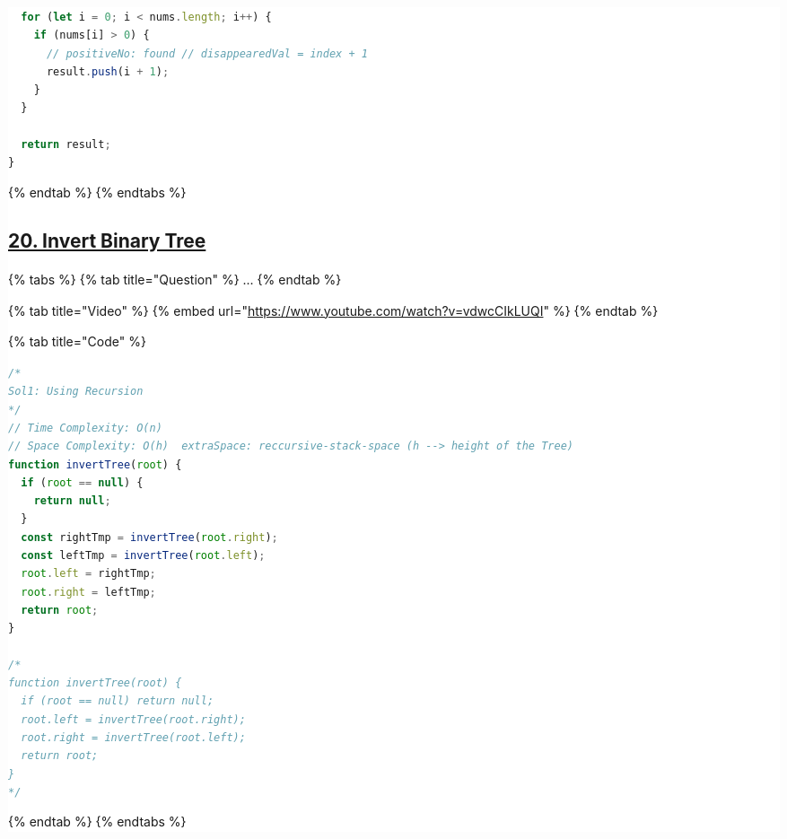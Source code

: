 ```javascript
  for (let i = 0; i < nums.length; i++) {
    if (nums[i] > 0) {
      // positiveNo: found // disappearedVal = index + 1
      result.push(i + 1);
    }
  }

  return result;
}

```
{% endtab %}
{% endtabs %}

## [20. Invert Binary Tree](https://leetcode.com/problems/invert-binary-tree)

{% tabs %}
{% tab title="Question" %}
...
{% endtab %}

{% tab title="Video" %}
{% embed url="https://www.youtube.com/watch?v=vdwcCIkLUQI" %}
{% endtab %}

{% tab title="Code" %}
```javascript
/*
Sol1: Using Recursion
*/
// Time Complexity: O(n) 
// Space Complexity: O(h)  extraSpace: reccursive-stack-space (h --> height of the Tree)
function invertTree(root) {
  if (root == null) {
    return null;
  }
  const rightTmp = invertTree(root.right);
  const leftTmp = invertTree(root.left);
  root.left = rightTmp;
  root.right = leftTmp;
  return root;
}

/*
function invertTree(root) {
  if (root == null) return null;
  root.left = invertTree(root.right);
  root.right = invertTree(root.left);
  return root;
}
*/
```
{% endtab %}
{% endtabs %}
